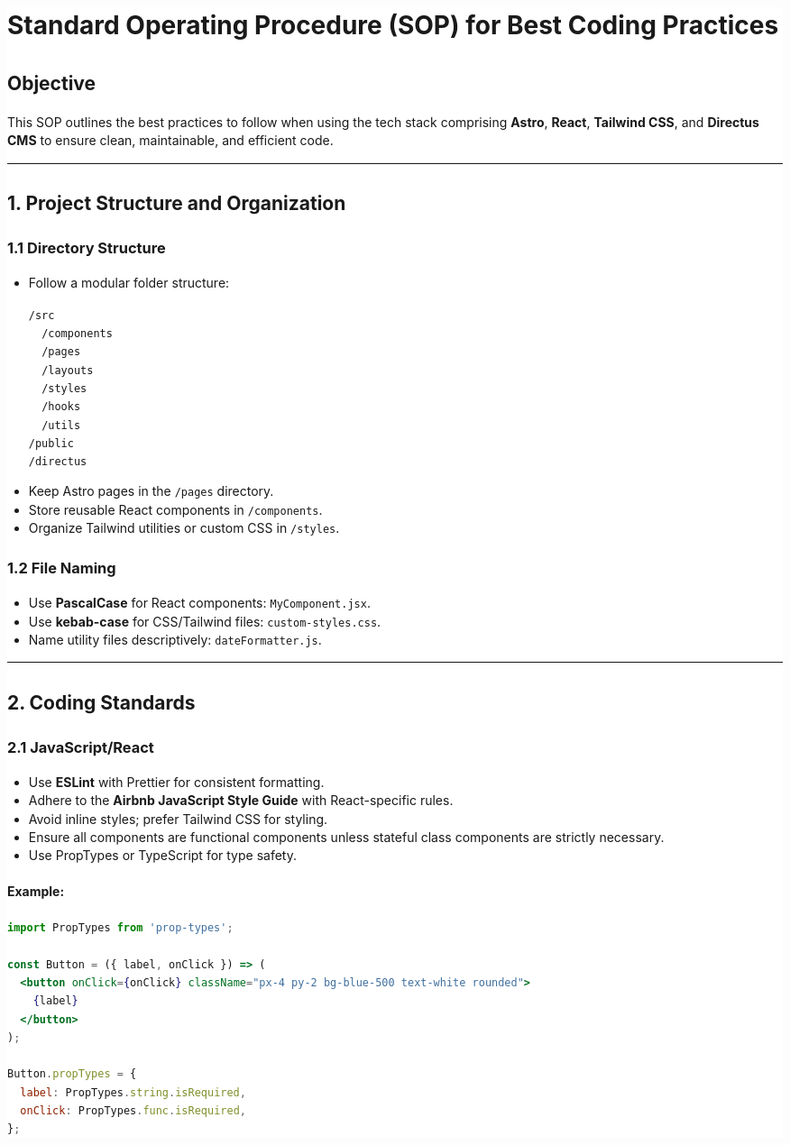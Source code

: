 
# Standard Operating Procedure (SOP) for Best Coding Practices

## Objective
This SOP outlines the best practices to follow when using the tech stack comprising **Astro**, **React**, **Tailwind CSS**, and **Directus CMS** to ensure clean, maintainable, and efficient code.

---

## 1. Project Structure and Organization

### 1.1 Directory Structure
- Follow a modular folder structure:
  ```
  /src
    /components
    /pages
    /layouts
    /styles
    /hooks
    /utils
  /public
  /directus
  ```
- Keep Astro pages in the `/pages` directory.
- Store reusable React components in `/components`.
- Organize Tailwind utilities or custom CSS in `/styles`.

### 1.2 File Naming
- Use **PascalCase** for React components: `MyComponent.jsx`.
- Use **kebab-case** for CSS/Tailwind files: `custom-styles.css`.
- Name utility files descriptively: `dateFormatter.js`.

---

## 2. Coding Standards

### 2.1 JavaScript/React
- Use **ESLint** with Prettier for consistent formatting.
- Adhere to the **Airbnb JavaScript Style Guide** with React-specific rules.
- Avoid inline styles; prefer Tailwind CSS for styling.
- Ensure all components are functional components unless stateful class components are strictly necessary.
- Use PropTypes or TypeScript for type safety.

#### Example:
```jsx
import PropTypes from 'prop-types';

const Button = ({ label, onClick }) => (
  <button onClick={onClick} className="px-4 py-2 bg-blue-500 text-white rounded">
    {label}
  </button>
);

Button.propTypes = {
  label: PropTypes.string.isRequired,
  onClick: PropTypes.func.isRequired,
};
```